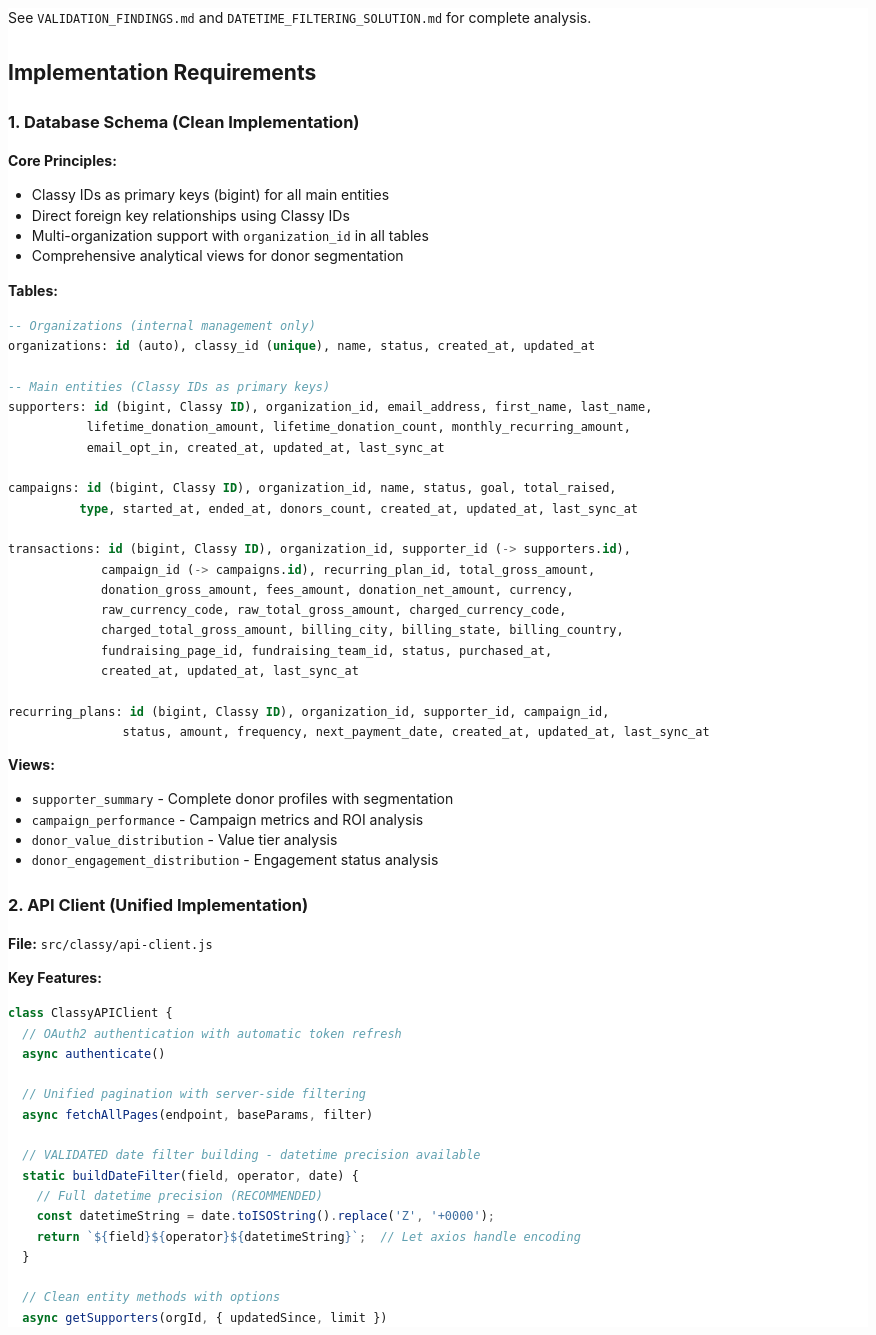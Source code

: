 See `VALIDATION_FINDINGS.md` and `DATETIME_FILTERING_SOLUTION.md` for complete analysis.

## Implementation Requirements

### 1. Database Schema (Clean Implementation)

**Core Principles:**
- Classy IDs as primary keys (bigint) for all main entities
- Direct foreign key relationships using Classy IDs
- Multi-organization support with `organization_id` in all tables
- Comprehensive analytical views for donor segmentation

**Tables:**
```sql
-- Organizations (internal management only)
organizations: id (auto), classy_id (unique), name, status, created_at, updated_at

-- Main entities (Classy IDs as primary keys)
supporters: id (bigint, Classy ID), organization_id, email_address, first_name, last_name, 
           lifetime_donation_amount, lifetime_donation_count, monthly_recurring_amount, 
           email_opt_in, created_at, updated_at, last_sync_at

campaigns: id (bigint, Classy ID), organization_id, name, status, goal, total_raised,
          type, started_at, ended_at, donors_count, created_at, updated_at, last_sync_at

transactions: id (bigint, Classy ID), organization_id, supporter_id (-> supporters.id),
             campaign_id (-> campaigns.id), recurring_plan_id, total_gross_amount, 
             donation_gross_amount, fees_amount, donation_net_amount, currency,
             raw_currency_code, raw_total_gross_amount, charged_currency_code, 
             charged_total_gross_amount, billing_city, billing_state, billing_country,
             fundraising_page_id, fundraising_team_id, status, purchased_at, 
             created_at, updated_at, last_sync_at

recurring_plans: id (bigint, Classy ID), organization_id, supporter_id, campaign_id,
                status, amount, frequency, next_payment_date, created_at, updated_at, last_sync_at
```

**Views:**
- `supporter_summary` - Complete donor profiles with segmentation
- `campaign_performance` - Campaign metrics and ROI analysis  
- `donor_value_distribution` - Value tier analysis
- `donor_engagement_distribution` - Engagement status analysis

### 2. API Client (Unified Implementation)

**File:** `src/classy/api-client.js`

**Key Features:**
```javascript
class ClassyAPIClient {
  // OAuth2 authentication with automatic token refresh
  async authenticate()
  
  // Unified pagination with server-side filtering
  async fetchAllPages(endpoint, baseParams, filter)
  
  // VALIDATED date filter building - datetime precision available
  static buildDateFilter(field, operator, date) {
    // Full datetime precision (RECOMMENDED)
    const datetimeString = date.toISOString().replace('Z', '+0000');
    return `${field}${operator}${datetimeString}`;  // Let axios handle encoding
  }
  
  // Clean entity methods with options
  async getSupporters(orgId, { updatedSince, limit })
```